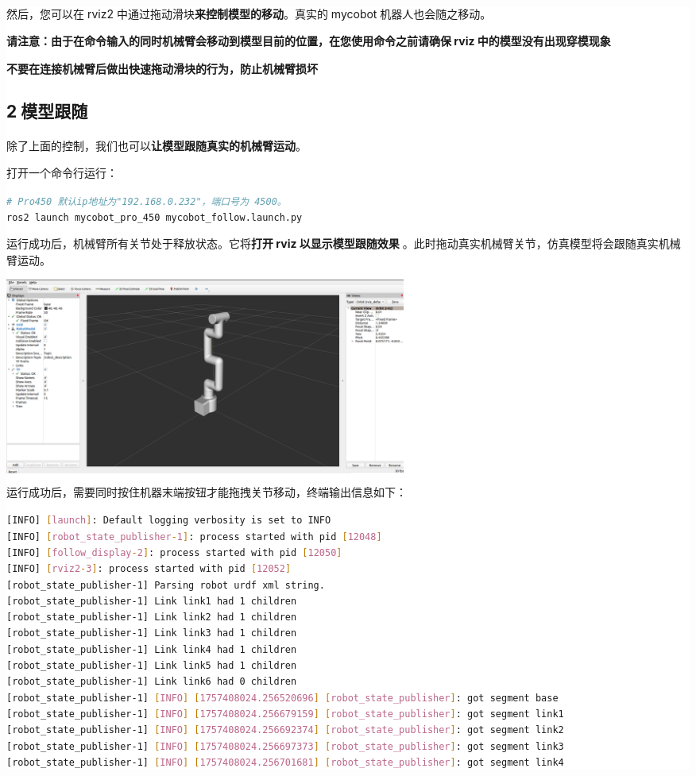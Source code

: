 然后，您可以在 rviz2 中通过拖动滑块**来控制模型的移动**。真实的 mycobot 机器人也会随之移动。

**请注意：由于在命令输入的同时机械臂会移动到模型目前的位置，在您使用命令之前请确保 rviz 中的模型没有出现穿模现象**

**不要在连接机械臂后做出快速拖动滑块的行为，防止机械臂损坏**

## 2 模型跟随

除了上面的控制，我们也可以**让模型跟随真实的机械臂运动**。

<video id="my-video" class="video-js" controls preload="auto" width="100%"
poster="" data-setup='{"aspectRatio":"16:9"}'>

  <source src="../../../resources/3-FunctionsAndApplications/6.developmentGuide/ROS/ROS2/video/450-ROS2-model-control.mp4"></video>

打开一个命令行运行：

```bash
# Pro450 默认ip地址为"192.168.0.232"，端口号为 4500。
ros2 launch mycobot_pro_450 mycobot_follow.launch.py
```

运行成功后，机械臂所有关节处于释放状态。它将**打开 rviz 以显示模型跟随效果** 。此时拖动真实机械臂关节，仿真模型将会跟随真实机械臂运动。

<img src =../../../resources/3-FunctionsAndApplications/6.developmentGuide/ROS/ROS2/rviz2/rviz2-5.png
width ="500"  align = "center">

运行成功后，需要同时按住机器末端按钮才能拖拽关节移动，终端输出信息如下：

```bash
[INFO] [launch]: Default logging verbosity is set to INFO
[INFO] [robot_state_publisher-1]: process started with pid [12048]
[INFO] [follow_display-2]: process started with pid [12050]
[INFO] [rviz2-3]: process started with pid [12052]
[robot_state_publisher-1] Parsing robot urdf xml string.
[robot_state_publisher-1] Link link1 had 1 children
[robot_state_publisher-1] Link link2 had 1 children
[robot_state_publisher-1] Link link3 had 1 children
[robot_state_publisher-1] Link link4 had 1 children
[robot_state_publisher-1] Link link5 had 1 children
[robot_state_publisher-1] Link link6 had 0 children
[robot_state_publisher-1] [INFO] [1757408024.256520696] [robot_state_publisher]: got segment base
[robot_state_publisher-1] [INFO] [1757408024.256679159] [robot_state_publisher]: got segment link1
[robot_state_publisher-1] [INFO] [1757408024.256692374] [robot_state_publisher]: got segment link2
[robot_state_publisher-1] [INFO] [1757408024.256697373] [robot_state_publisher]: got segment link3
[robot_state_publisher-1] [INFO] [1757408024.256701681] [robot_state_publisher]: got segment link4
```